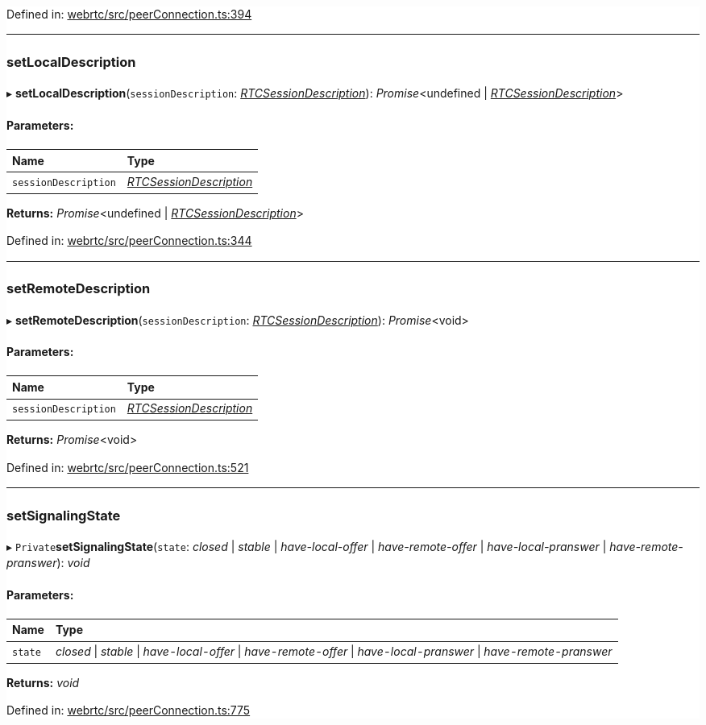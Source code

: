Defined in: [webrtc/src/peerConnection.ts:394](https://github.com/shinyoshiaki/werift-webrtc/blob/4277d59/packages/webrtc/src/peerConnection.ts#L394)

___

### setLocalDescription

▸ **setLocalDescription**(`sessionDescription`: [*RTCSessionDescription*](rtcsessiondescription.md)): *Promise*<undefined \| [*RTCSessionDescription*](rtcsessiondescription.md)\>

#### Parameters:

Name | Type |
:------ | :------ |
`sessionDescription` | [*RTCSessionDescription*](rtcsessiondescription.md) |

**Returns:** *Promise*<undefined \| [*RTCSessionDescription*](rtcsessiondescription.md)\>

Defined in: [webrtc/src/peerConnection.ts:344](https://github.com/shinyoshiaki/werift-webrtc/blob/4277d59/packages/webrtc/src/peerConnection.ts#L344)

___

### setRemoteDescription

▸ **setRemoteDescription**(`sessionDescription`: [*RTCSessionDescription*](rtcsessiondescription.md)): *Promise*<void\>

#### Parameters:

Name | Type |
:------ | :------ |
`sessionDescription` | [*RTCSessionDescription*](rtcsessiondescription.md) |

**Returns:** *Promise*<void\>

Defined in: [webrtc/src/peerConnection.ts:521](https://github.com/shinyoshiaki/werift-webrtc/blob/4277d59/packages/webrtc/src/peerConnection.ts#L521)

___

### setSignalingState

▸ `Private`**setSignalingState**(`state`: *closed* \| *stable* \| *have-local-offer* \| *have-remote-offer* \| *have-local-pranswer* \| *have-remote-pranswer*): *void*

#### Parameters:

Name | Type |
:------ | :------ |
`state` | *closed* \| *stable* \| *have-local-offer* \| *have-remote-offer* \| *have-local-pranswer* \| *have-remote-pranswer* |

**Returns:** *void*

Defined in: [webrtc/src/peerConnection.ts:775](https://github.com/shinyoshiaki/werift-webrtc/blob/4277d59/packages/webrtc/src/peerConnection.ts#L775)
